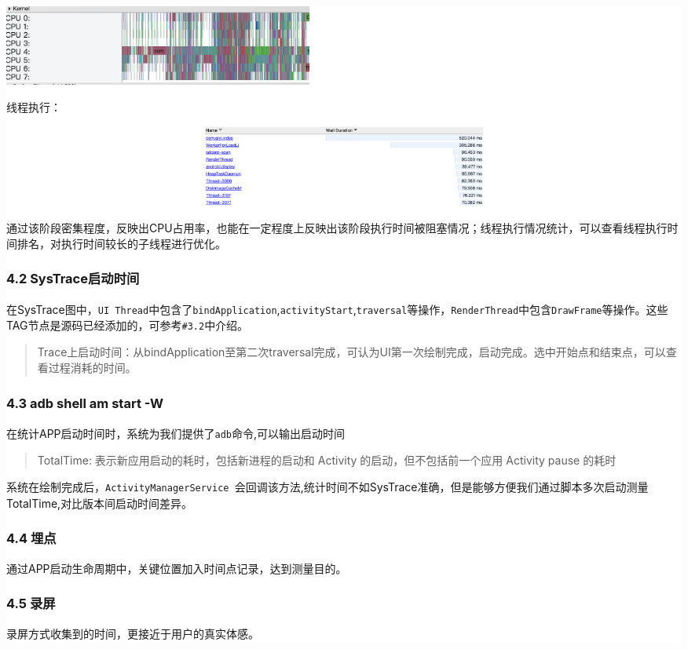 <img src="./cpu_utilazition_rate.png" height="100"/>
</center>  

线程执行：

<center class = "half">
<img src="./thread_duration.png" height="100"/>
</center>

通过该阶段密集程度，反映出CPU占用率，也能在一定程度上反映出该阶段执行时间被阻塞情况；线程执行情况统计，可以查看线程执行时间排名，对执行时间较长的子线程进行优化。


### 4.2 SysTrace启动时间

在SysTrace图中，`UI Thread`中包含了`bindApplication`,`activityStart`,`traversal`等操作，`RenderThread`中包含`DrawFrame`等操作。这些TAG节点是源码已经添加的，可参考`#3.2`中介绍。

> Trace上启动时间：从bindApplication至第二次traversal完成，可认为UI第一次绘制完成，启动完成。选中开始点和结束点，可以查看过程消耗的时间。

### 4.3 adb shell am start -W
在统计APP启动时间时，系统为我们提供了`adb`命令,可以输出启动时间  

>TotalTime: 表示新应用启动的耗时，包括新进程的启动和 Activity 的启动，但不包括前一个应用 Activity pause 的耗时

系统在绘制完成后，`ActivityManagerService `会回调该方法,统计时间不如SysTrace准确，但是能够方便我们通过脚本多次启动测量TotalTime,对比版本间启动时间差异。

### 4.4 埋点
通过APP启动生命周期中，关键位置加入时间点记录，达到测量目的。

### 4.5 录屏
录屏方式收集到的时间，更接近于用户的真实体感。
